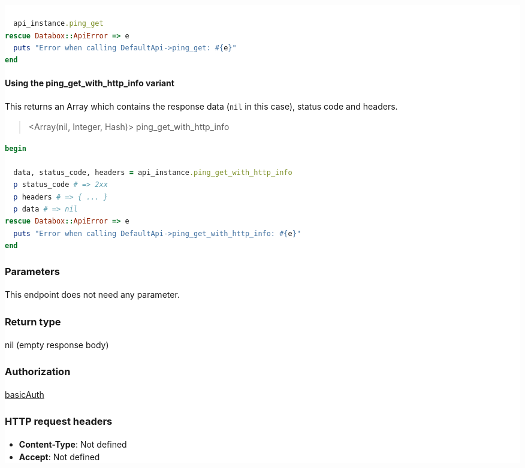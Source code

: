 ```ruby
  
  api_instance.ping_get
rescue Databox::ApiError => e
  puts "Error when calling DefaultApi->ping_get: #{e}"
end
```

#### Using the ping_get_with_http_info variant

This returns an Array which contains the response data (`nil` in this case), status code and headers.

> <Array(nil, Integer, Hash)> ping_get_with_http_info

```ruby
begin
  
  data, status_code, headers = api_instance.ping_get_with_http_info
  p status_code # => 2xx
  p headers # => { ... }
  p data # => nil
rescue Databox::ApiError => e
  puts "Error when calling DefaultApi->ping_get_with_http_info: #{e}"
end
```

### Parameters

This endpoint does not need any parameter.

### Return type

nil (empty response body)

### Authorization

[basicAuth](../README.md#basicAuth)

### HTTP request headers

- **Content-Type**: Not defined
- **Accept**: Not defined


